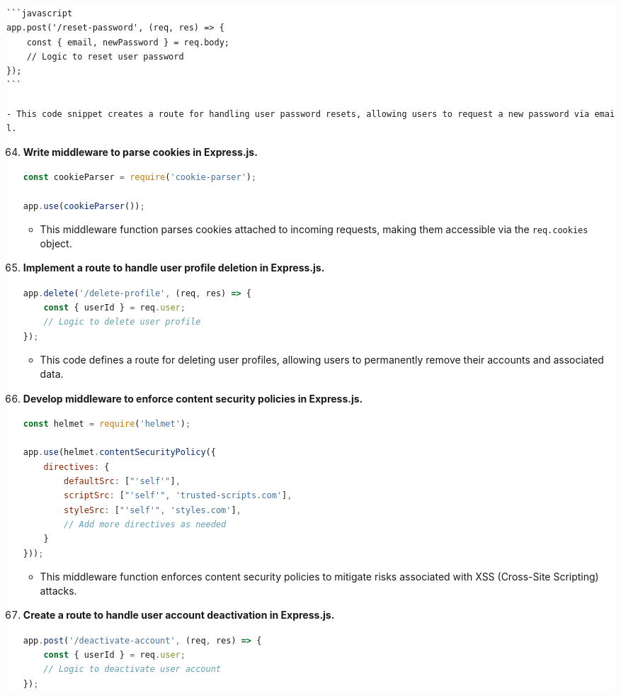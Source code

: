     ```javascript
    app.post('/reset-password', (req, res) => {
        const { email, newPassword } = req.body;
        // Logic to reset user password
    });
    ```

    - This code snippet creates a route for handling user password resets, allowing users to request a new password via email.

64. **Write middleware to parse cookies in Express.js.**

    ```javascript
    const cookieParser = require('cookie-parser');

    app.use(cookieParser());
    ```

    - This middleware function parses cookies attached to incoming requests, making them accessible via the `req.cookies` object.

65. **Implement a route to handle user profile deletion in Express.js.**

    ```javascript
    app.delete('/delete-profile', (req, res) => {
        const { userId } = req.user;
        // Logic to delete user profile
    });
    ```

    - This code defines a route for deleting user profiles, allowing users to permanently remove their accounts and associated data.

66. **Develop middleware to enforce content security policies in Express.js.**

    ```javascript
    const helmet = require('helmet');

    app.use(helmet.contentSecurityPolicy({
        directives: {
            defaultSrc: ["'self'"],
            scriptSrc: ["'self'", 'trusted-scripts.com'],
            styleSrc: ["'self'", 'styles.com'],
            // Add more directives as needed
        }
    }));
    ```

    - This middleware function enforces content security policies to mitigate risks associated with XSS (Cross-Site Scripting) attacks.

67. **Create a route to handle user account deactivation in Express.js.**

    ```javascript
    app.post('/deactivate-account', (req, res) => {
        const { userId } = req.user;
        // Logic to deactivate user account
    });
    ```
